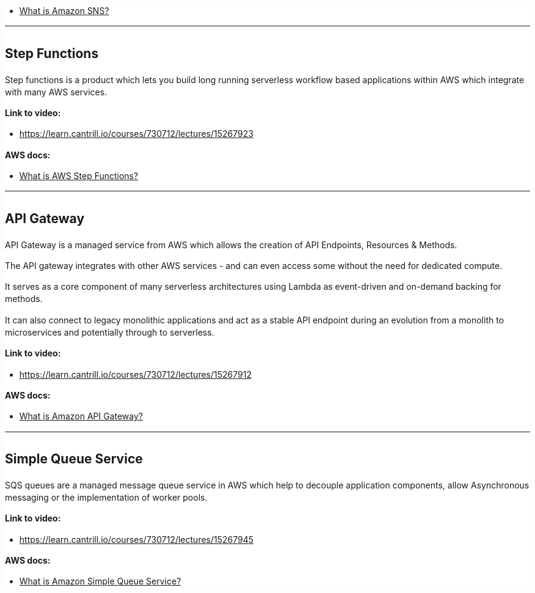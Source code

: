 - [What is Amazon SNS?](https://docs.aws.amazon.com/sns/latest/dg/welcome.html)

___
 
## Step Functions

Step functions is a product which lets you build long running serverless workflow based applications within AWS which integrate with many AWS services.

**Link to video:**

- https://learn.cantrill.io/courses/730712/lectures/15267923

**AWS docs:** 

- [What is AWS Step Functions?](https://docs.aws.amazon.com/step-functions/latest/dg/welcome.html)

___
 
## API Gateway

API Gateway is a managed service from AWS which allows the creation of API Endpoints, Resources & Methods.

The API gateway integrates with other AWS services - and can even access some without the need for dedicated compute.

It serves as a core component of many serverless architectures using Lambda as event-driven and on-demand backing for methods.

It can also connect to legacy monolithic applications and act as a stable API endpoint during an evolution from a monolith to microservices and potentially through to serverless.

**Link to video:**

- https://learn.cantrill.io/courses/730712/lectures/15267912

**AWS docs:** 

- [What is Amazon API Gateway?](https://docs.aws.amazon.com/apigateway/latest/developerguide/welcome.html)

___
 
## Simple Queue Service

SQS queues are a managed message queue service in AWS which help to decouple application components, allow Asynchronous messaging or the implementation of worker pools.

**Link to video:**

- https://learn.cantrill.io/courses/730712/lectures/15267945

**AWS docs:** 

- [What is Amazon Simple Queue Service?](https://docs.aws.amazon.com/AWSSimpleQueueService/latest/SQSDeveloperGuide/welcome.html)
